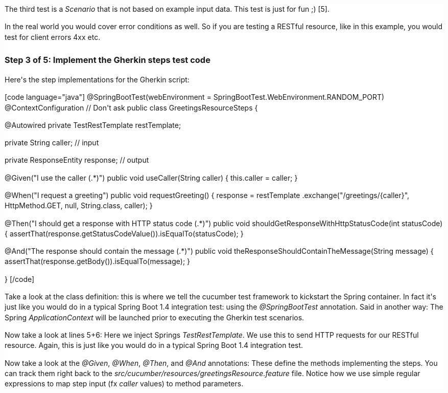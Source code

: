 The third test is a <em>Scenario</em> that is not based on example input data. This test is just for fun ;) [5].

In the real world you would cover error conditions as well. So if you are testing a RESTful resource, like in this example, you would test for client errors 4xx etc.
<h3>Step 3 of 5: Implement the Gherkin steps test code</h3>
Here's the step implementations for the Gherkin script:

[code language="java"]
@SpringBootTest(webEnvironment = SpringBootTest.WebEnvironment.RANDOM_PORT)
@ContextConfiguration // Don't ask
public class GreetingsResourceSteps {

  @Autowired
  private TestRestTemplate restTemplate;

  private String caller; // input

  private ResponseEntity<String> response; // output

  @Given("I use the caller (.*)")
  public void useCaller(String caller) {
    this.caller = caller;
  }

  @When("I request a greeting")
  public void requestGreeting() {
    response = restTemplate
        .exchange("/greetings/{caller}", HttpMethod.GET, null, String.class, caller);
  }

  @Then("I should get a response with HTTP status code (.*)")
  public void shouldGetResponseWithHttpStatusCode(int statusCode) {
    assertThat(response.getStatusCodeValue()).isEqualTo(statusCode);
  }

  @And("The response should contain the message (.*)")
  public void theResponseShouldContainTheMessage(String message) {
    assertThat(response.getBody()).isEqualTo(message);
  }

}
[/code]

Take a look at the class definition: this is where we tell the cucumber test framework to kickstart the Spring container. In fact it's just like you would do in a typical Spring Boot 1.4 integration test: using the <em>@SpringBootTest</em> annotation. Said in another way: The Spring <em>ApplicationContext</em> will be launched prior to executing the Gherkin test scenarios.

Now take a look at lines 5+6: Here we inject Springs <em>TestRestTemplate</em>. We use this to send HTTP requests for our RESTful resource. Again, this is just like you would do in a typical Spring Boot 1.4 integration test.

Now take a look at the <em>@Given</em>, <em>@When</em>, <em>@Then</em>, and <em>@And</em> annotations: These define the methods implementing the steps. You can track them right back to the <em>src/cucumber/resources/greetingsResource.feature</em> file. Notice how we use simple regular expressions to map step input (fx <em>caller</em> values) to method parameters.
